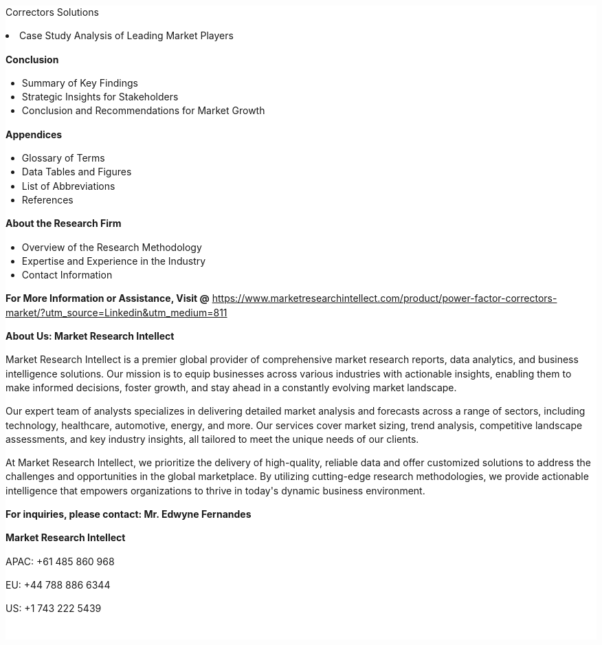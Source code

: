Correctors Solutions</li><li>Case Study Analysis of Leading Market Players</li></ul><p><strong>Conclusion</strong></p><ul><li>Summary of Key Findings</li><li>Strategic Insights for Stakeholders</li><li>Conclusion and Recommendations for Market Growth</li></ul><p><strong>Appendices</strong></p><ul><li>Glossary of Terms</li><li>Data Tables and Figures</li><li>List of Abbreviations</li><li>References</li></ul><p><strong>About the Research Firm</strong></p><ul><li>Overview of the Research Methodology</li><li>Expertise and Experience in the Industry</li><li>Contact Information</li></ul></div><div class="article-main__content" data-test-id="publishing-text-block"><p><span class="font-[700]"><strong>For More Information or Assistance, Visit @</strong>&nbsp;<a href="https://www.marketresearchintellect.com/product/power-factor-correctors-market/?utm_source=Linkedin&utm_medium=811">https://www.marketresearchintellect.com/product/power-factor-correctors-market/?utm_source=Linkedin&utm_medium=811</a></span></p><p><strong>About Us: Market Research Intellect</strong></p><p>Market Research Intellect is a premier global provider of comprehensive market research reports, data analytics, and business intelligence solutions. Our mission is to equip businesses across various industries with actionable insights, enabling them to make informed decisions, foster growth, and stay ahead in a constantly evolving market landscape.</p><p>Our expert team of analysts specializes in delivering detailed market analysis and forecasts across a range of sectors, including technology, healthcare, automotive, energy, and more. Our services cover market sizing, trend analysis, competitive landscape assessments, and key industry insights, all tailored to meet the unique needs of our clients.</p><p>At Market Research Intellect, we prioritize the delivery of high-quality, reliable data and offer customized solutions to address the challenges and opportunities in the global marketplace. By utilizing cutting-edge research methodologies, we provide actionable intelligence that empowers organizations to thrive in today's dynamic business environment.</p><p><strong>For inquiries, please contact: Mr. Edwyne Fernandes</strong></p><p><strong>Market Research Intellect</strong></p><p>APAC: +61 485 860 968</p><p>EU: +44 788 886 6344</p><p>US: +1 743 222 5439</p></div><div class="article-main__content" data-test-id="publishing-text-block">&nbsp;</div>
